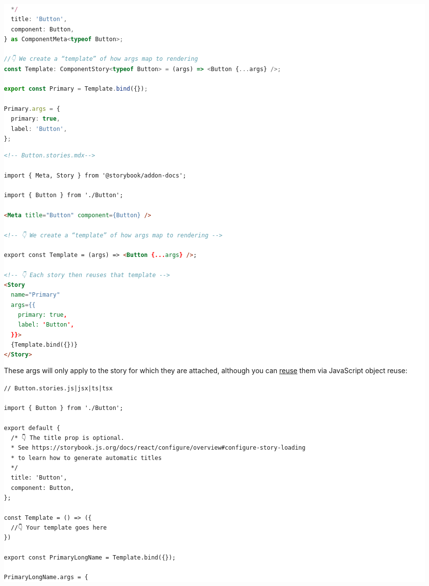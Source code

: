 ```ts
  */
  title: 'Button',
  component: Button,
} as ComponentMeta<typeof Button>;

//👇 We create a “template” of how args map to rendering
const Template: ComponentStory<typeof Button> = (args) => <Button {...args} />;

export const Primary = Template.bind({});

Primary.args = {
  primary: true,
  label: 'Button',
};
```

```md
<!-- Button.stories.mdx-->

import { Meta, Story } from '@storybook/addon-docs';

import { Button } from './Button';

<Meta title="Button" component={Button} />

<!-- 👇 We create a “template” of how args map to rendering -->

export const Template = (args) => <Button {...args} />;

<!-- 👇 Each story then reuses that template -->
<Story
  name="Primary"
  args={{
    primary: true,
    label: 'Button',
  }}>
  {Template.bind({})}
</Story>
```

These args will only apply to the story for which they are attached, although you can [reuse](https://storybook.js.org/docs/react/writing-stories/build-pages-with-storybook#args-composition-for-presentational-screens) them via JavaScript object reuse:

```
// Button.stories.js|jsx|ts|tsx

import { Button } from './Button';

export default {
  /* 👇 The title prop is optional.
  * See https://storybook.js.org/docs/react/configure/overview#configure-story-loading
  * to learn how to generate automatic titles
  */
  title: 'Button',
  component: Button,
};

const Template = () => ({
  //👇 Your template goes here
})

export const PrimaryLongName = Template.bind({});

PrimaryLongName.args = {
```